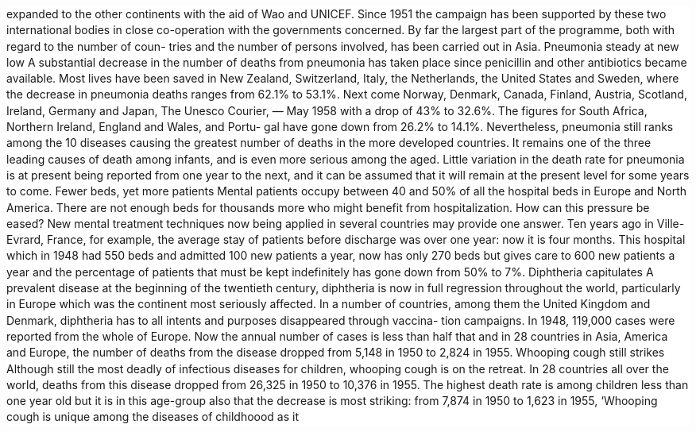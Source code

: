 expanded to the other continents with the aid of Wao and 
UNICEF. Since 1951 the campaign has been supported by 
these two international bodies in close co-operation with 
the governments concerned. By far the largest part of 
the programme, both with regard to the number of coun- 
tries and the number of persons involved, has been carried 
out in Asia. 
Pneumonia steady at new low 
A substantial decrease in the number of deaths from 
pneumonia has taken place since penicillin and other 
antibiotics became available. 
Most lives have been saved in New Zealand, Switzerland, 
Italy, the Netherlands, the United States and Sweden, 
where the decrease in pneumonia deaths ranges from 
62.1% to 53.1%. Next come Norway, Denmark, Canada, 
Finland, Austria, Scotland, Ireland, Germany and Japan, 
The Unesco Courier, — May 1958 
with a drop of 43% to 32.6%. The figures for South 
Africa, Northern Ireland, England and Wales, and Portu- 
gal have gone down from 26.2% to 14.1%. 
Nevertheless, pneumonia still ranks among the 10 
diseases causing the greatest number of deaths in the 
more developed countries. It remains one of the three 
leading causes of death among infants, and is even more 
serious among the aged. Little variation in the death 
rate for pneumonia is at present being reported from one 
year to the next, and it can be assumed that it will remain 
at the present level for some years to come. 
Fewer beds, yet more patients 
Mental patients occupy between 40 and 50% of all the 
hospital beds in Europe and North America. There are 
not enough beds for thousands more who might benefit 
from hospitalization. How can this pressure be eased? 
New mental treatment techniques now being applied in 
several countries may provide one answer. Ten years ago 
in Ville-Evrard, France, for example, the average stay of 
patients before discharge was over one year: now it is 
four months. This hospital which in 1948 had 550 beds 
and admitted 100 new patients a year, now has only 270 
beds but gives care to 600 new patients a year and the 
percentage of patients that must be kept indefinitely has 
gone down from 50% to 7%. 
Diphtheria capitulates 
A prevalent disease at the beginning of the twentieth 
century, diphtheria is now in full regression throughout 
the world, particularly in Europe which was the continent 
most seriously affected. In a number of countries, among 
them the United Kingdom and Denmark, diphtheria has 
to all intents and purposes disappeared through vaccina- 
tion campaigns. 
In 1948, 119,000 cases were reported from the whole of 
Europe. Now the annual number of cases is less than 
half that and in 28 countries in Asia, America and Europe, 
the number of deaths from the disease dropped from 5,148 
in 1950 to 2,824 in 1955. 
Whooping cough still strikes 
Although still the most deadly of infectious diseases for 
children, whooping cough is on the retreat. In 28 
countries all over the world, deaths from this disease 
dropped from 26,325 in 1950 to 10,376 in 1955. The highest 
death rate is among children less than one year old but 
it is in this age-group also that the decrease is most 
striking: from 7,874 in 1950 to 1,623 in 1955, ‘Whooping 
cough is unique among the diseases of childhoood as it 